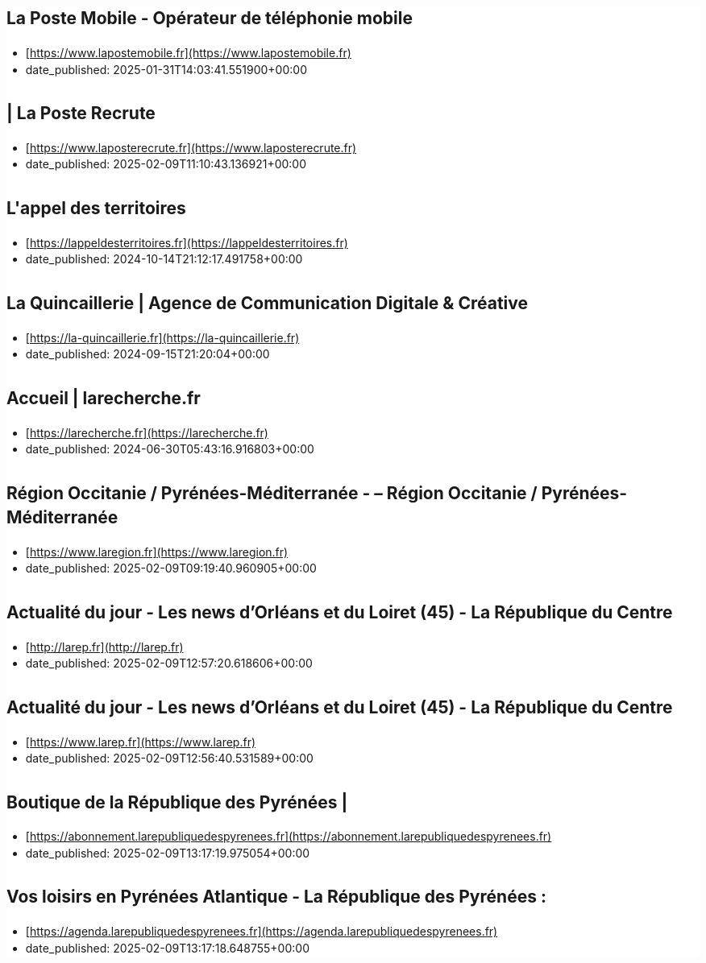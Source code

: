  ## La Poste Mobile - Opérateur de téléphonie mobile
 - [https://www.lapostemobile.fr](https://www.lapostemobile.fr)
 - date_published: 2025-01-31T14:03:41.551900+00:00

 ## | La Poste Recrute
 - [https://www.laposterecrute.fr](https://www.laposterecrute.fr)
 - date_published: 2025-02-09T11:10:43.136921+00:00

 ## L'appel des territoires
 - [https://lappeldesterritoires.fr](https://lappeldesterritoires.fr)
 - date_published: 2024-10-14T21:12:17.491758+00:00

 ## La Quincaillerie | Agence de Communication Digitale & Créative
 - [https://la-quincaillerie.fr](https://la-quincaillerie.fr)
 - date_published: 2024-09-15T21:20:04+00:00

 ## Accueil | larecherche.fr
 - [https://larecherche.fr](https://larecherche.fr)
 - date_published: 2024-06-30T05:43:16.916803+00:00

 ## Région Occitanie / Pyrénées-Méditerranée - – Région Occitanie / Pyrénées-Méditerranée
 - [https://www.laregion.fr](https://www.laregion.fr)
 - date_published: 2025-02-09T09:19:40.960905+00:00

 ## Actualité du jour - Les news d’Orléans et du Loiret (45) - La République du Centre
 - [http://larep.fr](http://larep.fr)
 - date_published: 2025-02-09T12:57:20.618606+00:00

 ## Actualité du jour - Les news d’Orléans et du Loiret (45) - La République du Centre
 - [https://www.larep.fr](https://www.larep.fr)
 - date_published: 2025-02-09T12:56:40.531589+00:00

 ## Boutique de la République des Pyrénées |
 - [https://abonnement.larepubliquedespyrenees.fr](https://abonnement.larepubliquedespyrenees.fr)
 - date_published: 2025-02-09T13:17:19.975054+00:00

 ## Vos loisirs en Pyrénées Atlantique - La République des Pyrénées :
 - [https://agenda.larepubliquedespyrenees.fr](https://agenda.larepubliquedespyrenees.fr)
 - date_published: 2025-02-09T13:17:18.648755+00:00
